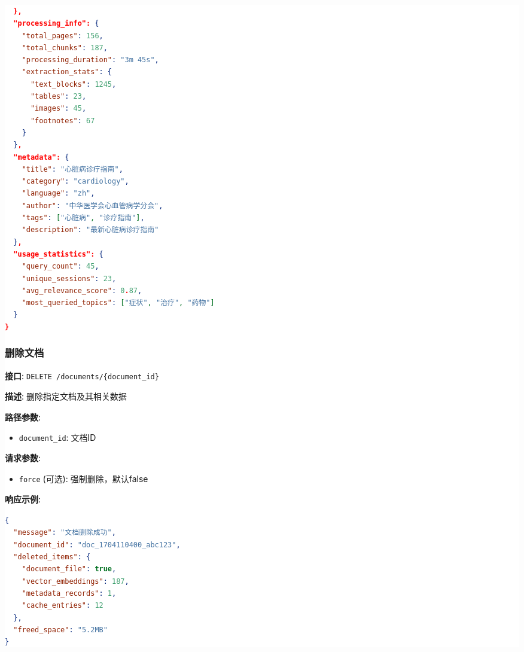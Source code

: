 ```json
  },
  "processing_info": {
    "total_pages": 156,
    "total_chunks": 187,
    "processing_duration": "3m 45s",
    "extraction_stats": {
      "text_blocks": 1245,
      "tables": 23,
      "images": 45,
      "footnotes": 67
    }
  },
  "metadata": {
    "title": "心脏病诊疗指南",
    "category": "cardiology",
    "language": "zh",
    "author": "中华医学会心血管病学分会",
    "tags": ["心脏病", "诊疗指南"],
    "description": "最新心脏病诊疗指南"
  },
  "usage_statistics": {
    "query_count": 45,
    "unique_sessions": 23,
    "avg_relevance_score": 0.87,
    "most_queried_topics": ["症状", "治疗", "药物"]
  }
}
```

### 删除文档

**接口**: `DELETE /documents/{document_id}`

**描述**: 删除指定文档及其相关数据

**路径参数**:
- `document_id`: 文档ID

**请求参数**:
- `force` (可选): 强制删除，默认false

**响应示例**:
```json
{
  "message": "文档删除成功",
  "document_id": "doc_1704110400_abc123",
  "deleted_items": {
    "document_file": true,
    "vector_embeddings": 187,
    "metadata_records": 1,
    "cache_entries": 12
  },
  "freed_space": "5.2MB"
}
```
